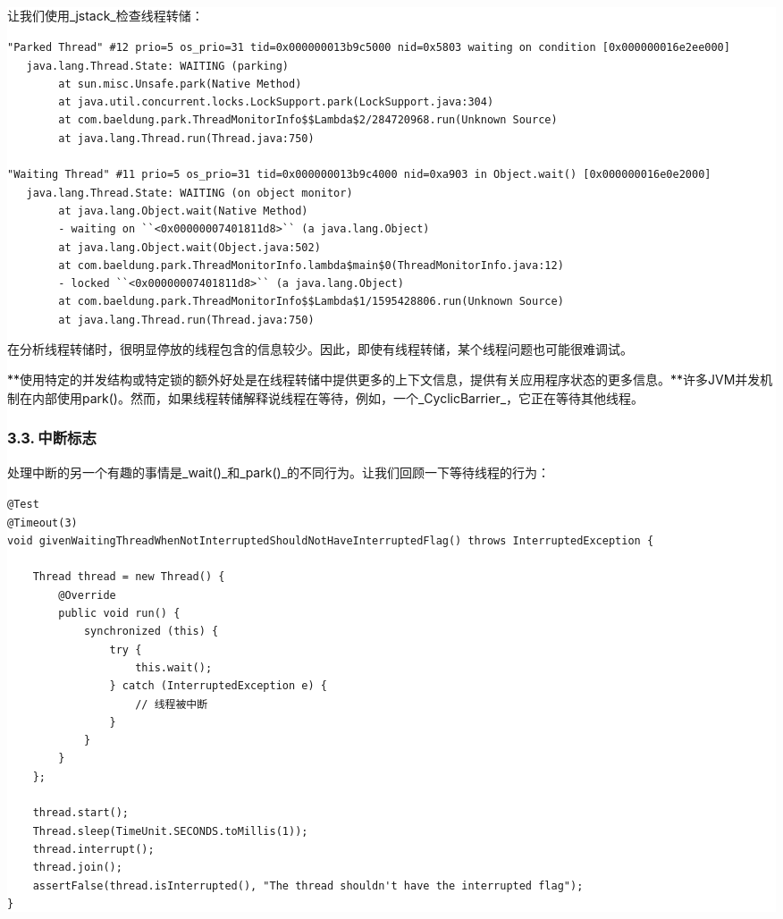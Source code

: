 让我们使用_jstack_检查线程转储：

```
"Parked Thread" #12 prio=5 os_prio=31 tid=0x000000013b9c5000 nid=0x5803 waiting on condition [0x000000016e2ee000]
   java.lang.Thread.State: WAITING (parking)
        at sun.misc.Unsafe.park(Native Method)
        at java.util.concurrent.locks.LockSupport.park(LockSupport.java:304)
        at com.baeldung.park.ThreadMonitorInfo$$Lambda$2/284720968.run(Unknown Source)
        at java.lang.Thread.run(Thread.java:750)

"Waiting Thread" #11 prio=5 os_prio=31 tid=0x000000013b9c4000 nid=0xa903 in Object.wait() [0x000000016e0e2000]
   java.lang.Thread.State: WAITING (on object monitor)
        at java.lang.Object.wait(Native Method)
        - waiting on ``<0x00000007401811d8>`` (a java.lang.Object)
        at java.lang.Object.wait(Object.java:502)
        at com.baeldung.park.ThreadMonitorInfo.lambda$main$0(ThreadMonitorInfo.java:12)
        - locked ``<0x00000007401811d8>`` (a java.lang.Object)
        at com.baeldung.park.ThreadMonitorInfo$$Lambda$1/1595428806.run(Unknown Source)
        at java.lang.Thread.run(Thread.java:750)
```

在分析线程转储时，很明显停放的线程包含的信息较少。因此，即使有线程转储，某个线程问题也可能很难调试。

**使用特定的并发结构或特定锁的额外好处是在线程转储中提供更多的上下文信息，提供有关应用程序状态的更多信息。**许多JVM并发机制在内部使用park()。然而，如果线程转储解释说线程在等待，例如，一个_CyclicBarrier_，它正在等待其他线程。

### 3.3. 中断标志

处理中断的另一个有趣的事情是_wait()_和_park()_的不同行为。让我们回顾一下等待线程的行为：

```
@Test
@Timeout(3)
void givenWaitingThreadWhenNotInterruptedShouldNotHaveInterruptedFlag() throws InterruptedException {

    Thread thread = new Thread() {
        @Override
        public void run() {
            synchronized (this) {
                try {
                    this.wait();
                } catch (InterruptedException e) {
                    // 线程被中断
                }
            }
        }
    };

    thread.start();
    Thread.sleep(TimeUnit.SECONDS.toMillis(1));
    thread.interrupt();
    thread.join();
    assertFalse(thread.isInterrupted(), "The thread shouldn't have the interrupted flag");
}
```
